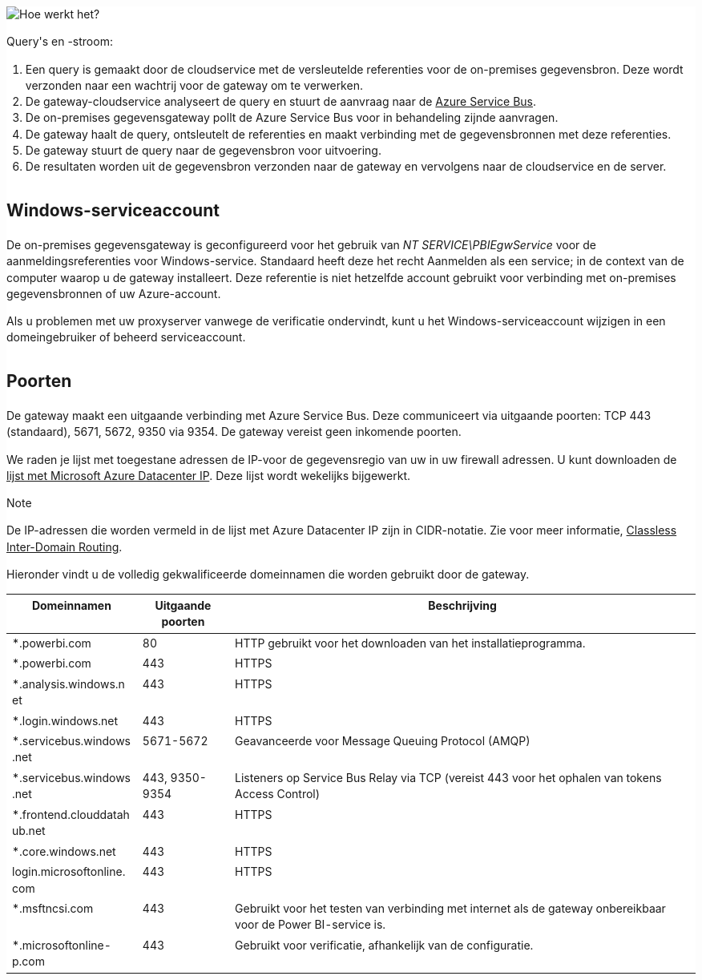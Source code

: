 ![Hoe werkt het?](./media/analysis-services-gateway/aas-gateway-how-it-works.png)

Query's en -stroom:

1. Een query is gemaakt door de cloudservice met de versleutelde referenties voor de on-premises gegevensbron. Deze wordt verzonden naar een wachtrij voor de gateway om te verwerken.
2. De gateway-cloudservice analyseert de query en stuurt de aanvraag naar de [Azure Service Bus](https://azure.microsoft.com/documentation/services/service-bus/).
3. De on-premises gegevensgateway pollt de Azure Service Bus voor in behandeling zijnde aanvragen.
4. De gateway haalt de query, ontsleutelt de referenties en maakt verbinding met de gegevensbronnen met deze referenties.
5. De gateway stuurt de query naar de gegevensbron voor uitvoering.
6. De resultaten worden uit de gegevensbron verzonden naar de gateway en vervolgens naar de cloudservice en de server.

## <a name="windows-service-account"> </a>Windows-serviceaccount
De on-premises gegevensgateway is geconfigureerd voor het gebruik van *NT SERVICE\PBIEgwService* voor de aanmeldingsreferenties voor Windows-service. Standaard heeft deze het recht Aanmelden als een service; in de context van de computer waarop u de gateway installeert. Deze referentie is niet hetzelfde account gebruikt voor verbinding met on-premises gegevensbronnen of uw Azure-account.  

Als u problemen met uw proxyserver vanwege de verificatie ondervindt, kunt u het Windows-serviceaccount wijzigen in een domeingebruiker of beheerd serviceaccount.

## <a name="ports"> </a>Poorten
De gateway maakt een uitgaande verbinding met Azure Service Bus. Deze communiceert via uitgaande poorten: TCP 443 (standaard), 5671, 5672, 9350 via 9354.  De gateway vereist geen inkomende poorten.

We raden je lijst met toegestane adressen de IP-voor de gegevensregio van uw in uw firewall adressen. U kunt downloaden de [lijst met Microsoft Azure Datacenter IP](https://www.microsoft.com/download/details.aspx?id=41653). Deze lijst wordt wekelijks bijgewerkt.

> [!NOTE]
> De IP-adressen die worden vermeld in de lijst met Azure Datacenter IP zijn in CIDR-notatie. Zie voor meer informatie, [Classless Inter-Domain Routing](https://en.wikipedia.org/wiki/Classless_Inter-Domain_Routing).
>
>

Hieronder vindt u de volledig gekwalificeerde domeinnamen die worden gebruikt door de gateway.

| Domeinnamen | Uitgaande poorten | Beschrijving |
| --- | --- | --- |
| *.powerbi.com |80 |HTTP gebruikt voor het downloaden van het installatieprogramma. |
| *.powerbi.com |443 |HTTPS |
| *.analysis.windows.net |443 |HTTPS |
| *.login.windows.net |443 |HTTPS |
| *.servicebus.windows.net |5671-5672 |Geavanceerde voor Message Queuing Protocol (AMQP) |
| *.servicebus.windows.net |443, 9350-9354 |Listeners op Service Bus Relay via TCP (vereist 443 voor het ophalen van tokens Access Control) |
| *.frontend.clouddatahub.net |443 |HTTPS |
| *.core.windows.net |443 |HTTPS |
| login.microsoftonline.com |443 |HTTPS |
| *.msftncsi.com |443 |Gebruikt voor het testen van verbinding met internet als de gateway onbereikbaar voor de Power BI-service is. |
| *.microsoftonline-p.com |443 |Gebruikt voor verificatie, afhankelijk van de configuratie. |
